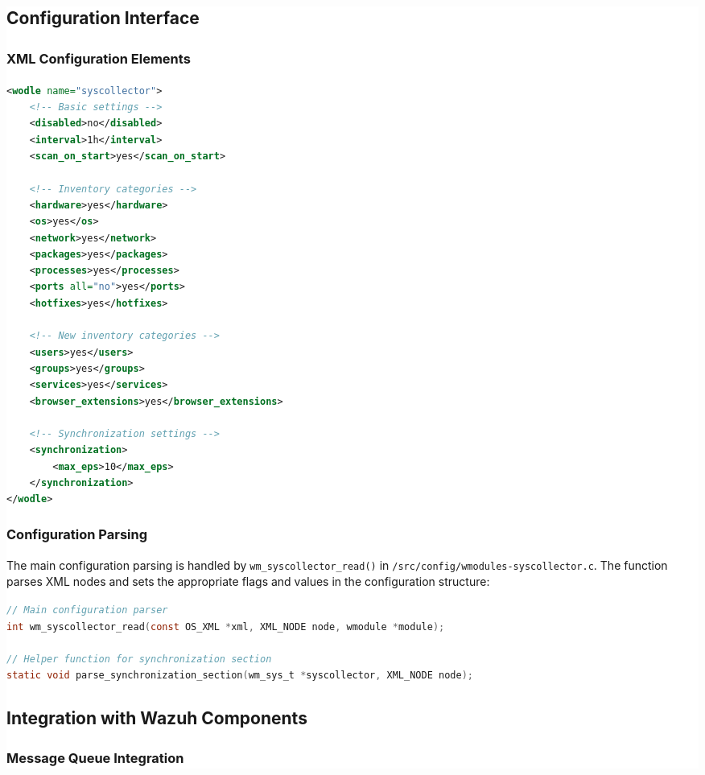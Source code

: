 ## Configuration Interface

### XML Configuration Elements

```xml
<wodle name="syscollector">
    <!-- Basic settings -->
    <disabled>no</disabled>
    <interval>1h</interval>
    <scan_on_start>yes</scan_on_start>
    
    <!-- Inventory categories -->
    <hardware>yes</hardware>
    <os>yes</os>
    <network>yes</network>
    <packages>yes</packages>
    <processes>yes</processes>
    <ports all="no">yes</ports>
    <hotfixes>yes</hotfixes>
    
    <!-- New inventory categories -->
    <users>yes</users>
    <groups>yes</groups>
    <services>yes</services>
    <browser_extensions>yes</browser_extensions>
    
    <!-- Synchronization settings -->
    <synchronization>
        <max_eps>10</max_eps>
    </synchronization>
</wodle>
```

### Configuration Parsing

The main configuration parsing is handled by `wm_syscollector_read()` in `/src/config/wmodules-syscollector.c`. The function parses XML nodes and sets the appropriate flags and values in the configuration structure:

```c
// Main configuration parser
int wm_syscollector_read(const OS_XML *xml, XML_NODE node, wmodule *module);

// Helper function for synchronization section
static void parse_synchronization_section(wm_sys_t *syscollector, XML_NODE node);
```

## Integration with Wazuh Components

### Message Queue Integration
